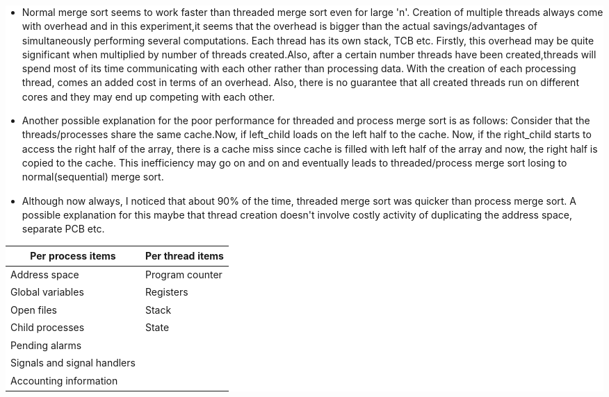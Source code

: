 * Normal merge sort seems to work faster than threaded merge sort even for large 'n'. Creation of multiple threads always come with overhead and in this experiment,it seems that the overhead is bigger than the actual savings/advantages of simultaneously performing several computations. Each thread has its own stack, TCB etc. Firstly, this overhead may be quite significant when multiplied by number of threads created.Also, after a certain number threads have been created,threads will spend most of its time communicating with each other rather than processing data. With the creation of each processing thread, comes an added cost in terms of an overhead. Also, there is no guarantee that all created threads run on different cores and they may end up competing with each other. 

* Another possible explanation for the poor performance for threaded and process merge sort is as follows: Consider that the threads/processes share the same cache.Now, if left_child loads on the left half to the cache. Now, if the right_child starts to access the right half of the array, there is a cache miss since cache is filled with left half of the array and now, the right half is copied to the cache. This inefficiency may go on and on and eventually leads to threaded/process merge sort losing to normal(sequential) merge sort.

* Although now always, I noticed that about 90% of the time, threaded merge sort was quicker than process merge sort. A possible explanation for this maybe that thread creation doesn't involve costly activity of duplicating the address space, separate PCB etc. 

Per process items             | Per thread items
------------------------------|-----------------
Address space                 | Program counter
Global variables              | Registers
Open files                    | Stack
Child processes               | State
Pending alarms                |
Signals and signal handlers   |
Accounting information        |
